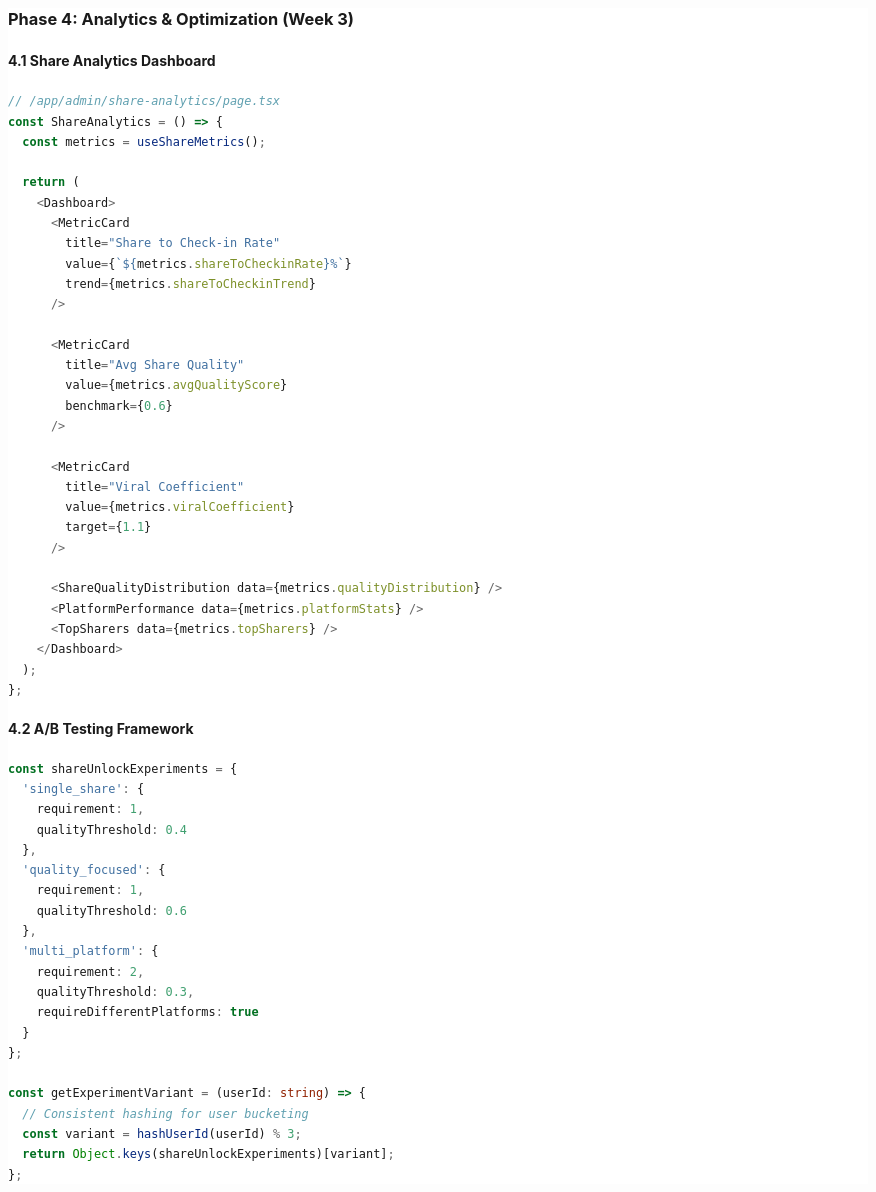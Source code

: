 ### Phase 4: Analytics & Optimization (Week 3)

#### 4.1 Share Analytics Dashboard
```typescript
// /app/admin/share-analytics/page.tsx
const ShareAnalytics = () => {
  const metrics = useShareMetrics();

  return (
    <Dashboard>
      <MetricCard
        title="Share to Check-in Rate"
        value={`${metrics.shareToCheckinRate}%`}
        trend={metrics.shareToCheckinTrend}
      />

      <MetricCard
        title="Avg Share Quality"
        value={metrics.avgQualityScore}
        benchmark={0.6}
      />

      <MetricCard
        title="Viral Coefficient"
        value={metrics.viralCoefficient}
        target={1.1}
      />

      <ShareQualityDistribution data={metrics.qualityDistribution} />
      <PlatformPerformance data={metrics.platformStats} />
      <TopSharers data={metrics.topSharers} />
    </Dashboard>
  );
};
```

#### 4.2 A/B Testing Framework
```typescript
const shareUnlockExperiments = {
  'single_share': {
    requirement: 1,
    qualityThreshold: 0.4
  },
  'quality_focused': {
    requirement: 1,
    qualityThreshold: 0.6
  },
  'multi_platform': {
    requirement: 2,
    qualityThreshold: 0.3,
    requireDifferentPlatforms: true
  }
};

const getExperimentVariant = (userId: string) => {
  // Consistent hashing for user bucketing
  const variant = hashUserId(userId) % 3;
  return Object.keys(shareUnlockExperiments)[variant];
};
```
